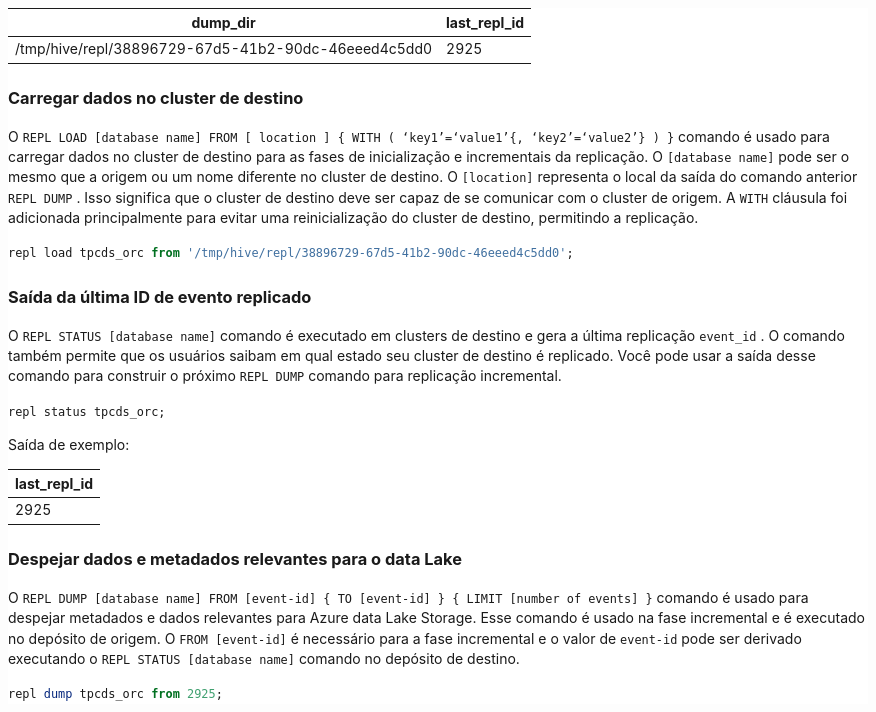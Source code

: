 | dump_dir|last_repl_id
|-|-|
|/tmp/hive/repl/38896729-67d5-41b2-90dc-46eeed4c5dd0|2925|

### <a name="load-data-to-the-target-cluster"></a>Carregar dados no cluster de destino

O `REPL LOAD [database name] FROM [ location ] { WITH ( ‘key1’=‘value1’{, ‘key2’=‘value2’} ) }` comando é usado para carregar dados no cluster de destino para as fases de inicialização e incrementais da replicação. O `[database name]` pode ser o mesmo que a origem ou um nome diferente no cluster de destino. O `[location]` representa o local da saída do comando anterior `REPL DUMP` . Isso significa que o cluster de destino deve ser capaz de se comunicar com o cluster de origem. A `WITH` cláusula foi adicionada principalmente para evitar uma reinicialização do cluster de destino, permitindo a replicação.

```sql
repl load tpcds_orc from '/tmp/hive/repl/38896729-67d5-41b2-90dc-46eeed4c5dd0'; 
```

### <a name="output-the-last-replicated-event-id"></a>Saída da última ID de evento replicado

O `REPL STATUS [database name]` comando é executado em clusters de destino e gera a última replicação `event_id` . O comando também permite que os usuários saibam em qual estado seu cluster de destino é replicado. Você pode usar a saída desse comando para construir o próximo `REPL DUMP` comando para replicação incremental.

```sql
repl status tpcds_orc;
```

Saída de exemplo:

|last_repl_id|
|-|
|2925|

### <a name="dump-relevant-data-and-metadata-to-the-data-lake"></a>Despejar dados e metadados relevantes para o data Lake

O `REPL DUMP [database name] FROM [event-id] { TO [event-id] } { LIMIT [number of events] }` comando é usado para despejar metadados e dados relevantes para Azure data Lake Storage. Esse comando é usado na fase incremental e é executado no depósito de origem. O `FROM [event-id]` é necessário para a fase incremental e o valor de `event-id` pode ser derivado executando o `REPL STATUS [database name]` comando no depósito de destino.

```sql
repl dump tpcds_orc from 2925;
```
